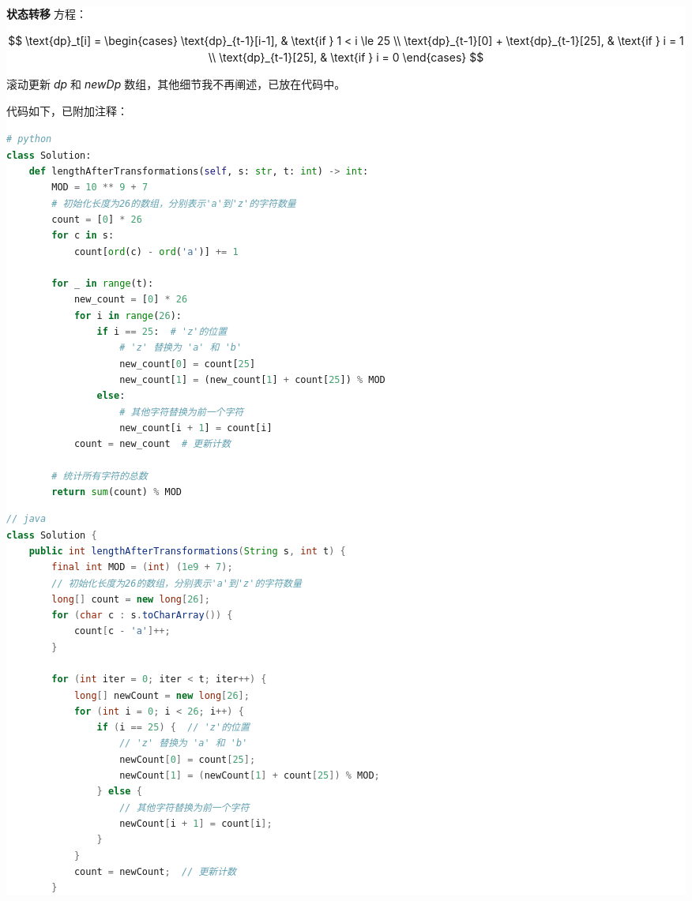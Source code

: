 **状态转移** 方程：

$$
\text{dp}_t[i] =
\begin{cases}
\text{dp}_{t-1}[i-1], & \text{if } 1 < i \le 25 \\
\text{dp}_{t-1}[0] + \text{dp}_{t-1}[25], & \text{if } i = 1 \\
\text{dp}_{t-1}[25], & \text{if } i = 0
\end{cases}
$$

滚动更新 $dp$ 和 $newDp$ 数组，其他细节我不再阐述，已放在代码中。

代码如下，已附加注释：

```Python
# python
class Solution:
    def lengthAfterTransformations(self, s: str, t: int) -> int:
        MOD = 10 ** 9 + 7
        # 初始化长度为26的数组，分别表示'a'到'z'的字符数量
        count = [0] * 26
        for c in s:
            count[ord(c) - ord('a')] += 1

        for _ in range(t):
            new_count = [0] * 26
            for i in range(26):
                if i == 25:  # 'z'的位置
                    # 'z' 替换为 'a' 和 'b'
                    new_count[0] = count[25]
                    new_count[1] = (new_count[1] + count[25]) % MOD
                else:
                    # 其他字符替换为前一个字符
                    new_count[i + 1] = count[i]
            count = new_count  # 更新计数

        # 统计所有字符的总数
        return sum(count) % MOD
```

```Java
// java
class Solution {
    public int lengthAfterTransformations(String s, int t) {
        final int MOD = (int) (1e9 + 7);
        // 初始化长度为26的数组，分别表示'a'到'z'的字符数量
        long[] count = new long[26];
        for (char c : s.toCharArray()) {
            count[c - 'a']++;
        }

        for (int iter = 0; iter < t; iter++) {
            long[] newCount = new long[26];
            for (int i = 0; i < 26; i++) {
                if (i == 25) {  // 'z'的位置
                    // 'z' 替换为 'a' 和 'b'
                    newCount[0] = count[25];
                    newCount[1] = (newCount[1] + count[25]) % MOD;
                } else {
                    // 其他字符替换为前一个字符
                    newCount[i + 1] = count[i];
                }
            }
            count = newCount;  // 更新计数
        }
```